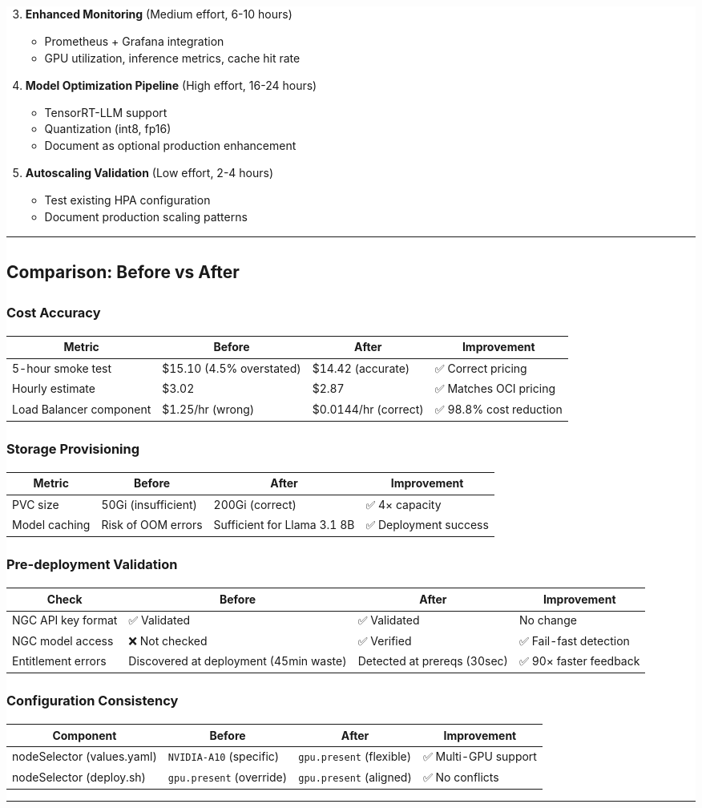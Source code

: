 3. **Enhanced Monitoring** (Medium effort, 6-10 hours)
   - Prometheus + Grafana integration
   - GPU utilization, inference metrics, cache hit rate

4. **Model Optimization Pipeline** (High effort, 16-24 hours)
   - TensorRT-LLM support
   - Quantization (int8, fp16)
   - Document as optional production enhancement

5. **Autoscaling Validation** (Low effort, 2-4 hours)
   - Test existing HPA configuration
   - Document production scaling patterns

---

## Comparison: Before vs After

### Cost Accuracy
| Metric | Before | After | Improvement |
|--------|--------|-------|-------------|
| 5-hour smoke test | $15.10 (4.5% overstated) | $14.42 (accurate) | ✅ Correct pricing |
| Hourly estimate | $3.02 | $2.87 | ✅ Matches OCI pricing |
| Load Balancer component | $1.25/hr (wrong) | $0.0144/hr (correct) | ✅ 98.8% cost reduction |

### Storage Provisioning
| Metric | Before | After | Improvement |
|--------|--------|-------|-------------|
| PVC size | 50Gi (insufficient) | 200Gi (correct) | ✅ 4× capacity |
| Model caching | Risk of OOM errors | Sufficient for Llama 3.1 8B | ✅ Deployment success |

### Pre-deployment Validation
| Check | Before | After | Improvement |
|-------|--------|-------|-------------|
| NGC API key format | ✅ Validated | ✅ Validated | No change |
| NGC model access | ❌ Not checked | ✅ Verified | ✅ Fail-fast detection |
| Entitlement errors | Discovered at deployment (45min waste) | Detected at prereqs (30sec) | ✅ 90× faster feedback |

### Configuration Consistency
| Component | Before | After | Improvement |
|-----------|--------|-------|-------------|
| nodeSelector (values.yaml) | `NVIDIA-A10` (specific) | `gpu.present` (flexible) | ✅ Multi-GPU support |
| nodeSelector (deploy.sh) | `gpu.present` (override) | `gpu.present` (aligned) | ✅ No conflicts |

---
